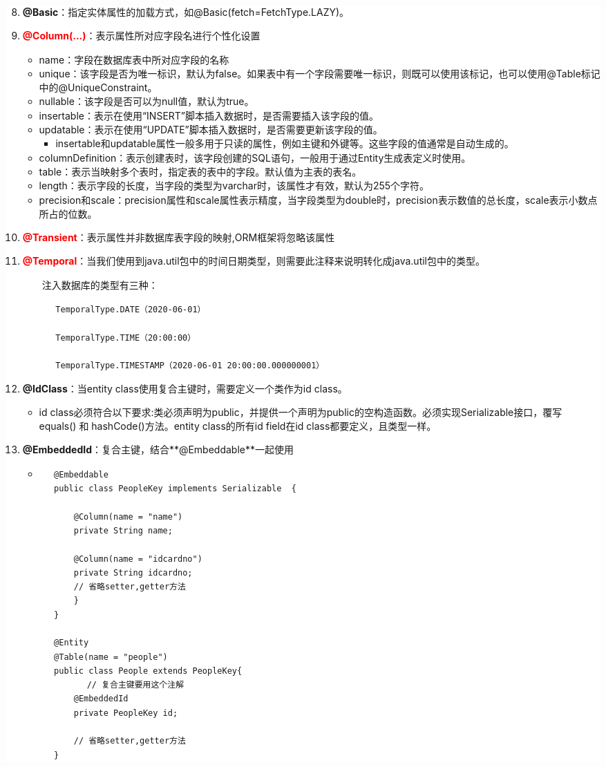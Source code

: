 8. **@Basic**：指定实体属性的加载方式，如@Basic(fetch=FetchType.LAZY)。

9. **<span style='color:red;'>@Column(...)</span>**：表示属性所对应字段名进行个性化设置

   - name：字段在数据库表中所对应字段的名称
   - unique：该字段是否为唯一标识，默认为false。如果表中有一个字段需要唯一标识，则既可以使用该标记，也可以使用@Table标记中的@UniqueConstraint。
   - nullable：该字段是否可以为null值，默认为true。
   - insertable：表示在使用“INSERT”脚本插入数据时，是否需要插入该字段的值。
   - updatable：表示在使用“UPDATE”脚本插入数据时，是否需要更新该字段的值。
     - insertable和updatable属性一般多用于只读的属性，例如主键和外键等。这些字段的值通常是自动生成的。
   - columnDefinition：表示创建表时，该字段创建的SQL语句，一般用于通过Entity生成表定义时使用。
   - table：表示当映射多个表时，指定表的表中的字段。默认值为主表的表名。
   - length：表示字段的长度，当字段的类型为varchar时，该属性才有效，默认为255个字符。
   - precision和scale：precision属性和scale属性表示精度，当字段类型为double时，precision表示数值的总长度，scale表示小数点所占的位数。

10. **<span style='color:red;'>@Transient</span>**：表示属性并非数据库表字段的映射,ORM框架将忽略该属性

11. **<span style='color:red;'>@Temporal</span>**：当我们使用到java.util包中的时间日期类型，则需要此注释来说明转化成java.util包中的类型。

    　　注入数据库的类型有三种：

        　　　　TemporalType.DATE（2020-06-01）
        
        　　　　TemporalType.TIME（20:00:00）
        
        　　　　TemporalType.TIMESTAMP（2020-06-01 20:00:00.000000001）

12. **@IdClass**：当entity class使用复合主键时，需要定义一个类作为id class。

      - id class必须符合以下要求:类必须声明为public，并提供一个声明为public的空构造函数。必须实现Serializable接口，覆写 equals() 和 hashCode()方法。entity class的所有id field在id class都要定义，且类型一样。

13. **@EmbeddedId**：复合主键，结合**@Embeddable**一起使用

      - ```
           @Embeddable
           public class PeopleKey implements Serializable  {
                
               @Column(name = "name")
               private String name;
                
               @Column(name = "idcardno")
               private String idcardno;
               // 省略setter,getter方法
               }
           }　
           
           @Entity
           @Table(name = "people")
           public class People extends PeopleKey{
           　　　　// 复合主键要用这个注解
               @EmbeddedId
               private PeopleKey id;
            
               // 省略setter,getter方法
           }
           ```

